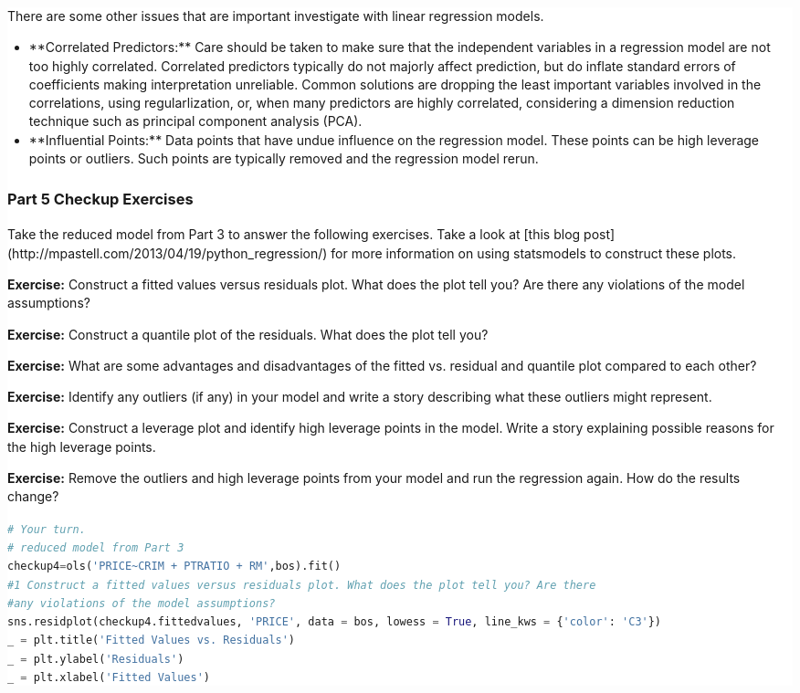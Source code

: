 </div>

There are some other issues that are important investigate with linear regression models.

<div class="span5 alert alert-danger">
<ul>
  <li>**Correlated Predictors:** Care should be taken to make sure that the independent variables in a regression model are not too highly correlated. Correlated predictors typically do not majorly affect prediction, but do inflate standard errors of coefficients making interpretation unreliable. Common solutions are dropping the least important variables involved in the correlations, using regularlization, or, when many predictors are highly correlated, considering a dimension reduction technique such as principal component analysis (PCA).
  <li>**Influential Points:** Data points that have undue influence on the regression model. These points can be high leverage points or outliers. Such points are typically removed and the regression model rerun.
</ul>
</div>


<div class="span5 alert alert-info">
<h3>Part 5 Checkup Exercises</h3>

<p>Take the reduced model from Part 3 to answer the following exercises. Take a look at [this blog post](http://mpastell.com/2013/04/19/python_regression/) for more information on using statsmodels to construct these plots.</p>
    
<p><b>Exercise:</b> Construct a fitted values versus residuals plot. What does the plot tell you? Are there any violations of the model assumptions?</p>

<p><b>Exercise:</b> Construct a quantile plot of the residuals. What does the plot tell you?</p>

<p><b>Exercise:</b> What are some advantages and disadvantages of the fitted vs. residual and quantile plot compared to each other?</p>

<p><b>Exercise:</b> Identify any outliers (if any) in your model and write a story describing what these outliers might represent.</p>

<p><b>Exercise:</b> Construct a leverage plot and identify high leverage points in the model. Write a story explaining possible reasons for the high leverage points.</p>

<p><b>Exercise:</b> Remove the outliers and high leverage points from your model and run the regression again. How do the results change?</p>
</div>


```python
# Your turn.
# reduced model from Part 3
checkup4=ols('PRICE~CRIM + PTRATIO + RM',bos).fit()
#1 Construct a fitted values versus residuals plot. What does the plot tell you? Are there
#any violations of the model assumptions?
sns.residplot(checkup4.fittedvalues, 'PRICE', data = bos, lowess = True, line_kws = {'color': 'C3'})
_ = plt.title('Fitted Values vs. Residuals')
_ = plt.ylabel('Residuals')
_ = plt.xlabel('Fitted Values')
```
